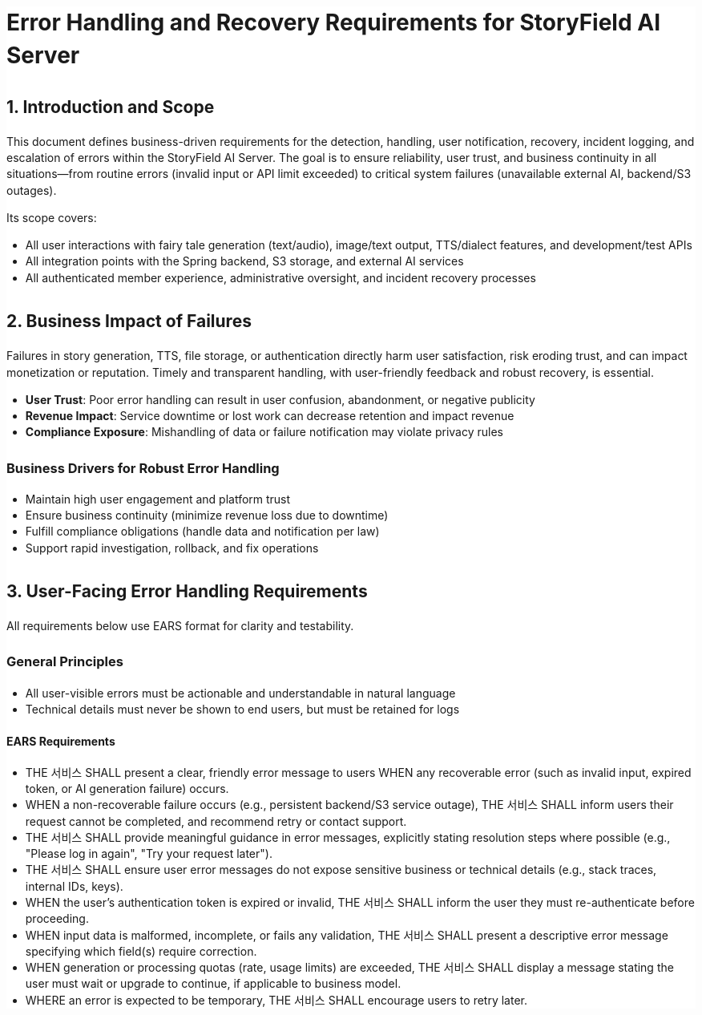 # Error Handling and Recovery Requirements for StoryField AI Server

## 1. Introduction and Scope
This document defines business-driven requirements for the detection, handling, user notification, recovery, incident logging, and escalation of errors within the StoryField AI Server. The goal is to ensure reliability, user trust, and business continuity in all situations—from routine errors (invalid input or API limit exceeded) to critical system failures (unavailable external AI, backend/S3 outages).

Its scope covers:
- All user interactions with fairy tale generation (text/audio), image/text output, TTS/dialect features, and development/test APIs
- All integration points with the Spring backend, S3 storage, and external AI services
- All authenticated member experience, administrative oversight, and incident recovery processes

## 2. Business Impact of Failures
Failures in story generation, TTS, file storage, or authentication directly harm user satisfaction, risk eroding trust, and can impact monetization or reputation. Timely and transparent handling, with user-friendly feedback and robust recovery, is essential.

- **User Trust**: Poor error handling can result in user confusion, abandonment, or negative publicity
- **Revenue Impact**: Service downtime or lost work can decrease retention and impact revenue
- **Compliance Exposure**: Mishandling of data or failure notification may violate privacy rules

### Business Drivers for Robust Error Handling
- Maintain high user engagement and platform trust
- Ensure business continuity (minimize revenue loss due to downtime)
- Fulfill compliance obligations (handle data and notification per law)
- Support rapid investigation, rollback, and fix operations

## 3. User-Facing Error Handling Requirements
All requirements below use EARS format for clarity and testability.

### General Principles
- All user-visible errors must be actionable and understandable in natural language
- Technical details must never be shown to end users, but must be retained for logs

#### EARS Requirements
- THE 서비스 SHALL present a clear, friendly error message to users WHEN any recoverable error (such as invalid input, expired token, or AI generation failure) occurs.
- WHEN a non-recoverable failure occurs (e.g., persistent backend/S3 service outage), THE 서비스 SHALL inform users their request cannot be completed, and recommend retry or contact support.
- THE 서비스 SHALL provide meaningful guidance in error messages, explicitly stating resolution steps where possible (e.g., "Please log in again", "Try your request later").
- THE 서비스 SHALL ensure user error messages do not expose sensitive business or technical details (e.g., stack traces, internal IDs, keys).
- WHEN the user’s authentication token is expired or invalid, THE 서비스 SHALL inform the user they must re-authenticate before proceeding.
- WHEN input data is malformed, incomplete, or fails any validation, THE 서비스 SHALL present a descriptive error message specifying which field(s) require correction.
- WHEN generation or processing quotas (rate, usage limits) are exceeded, THE 서비스 SHALL display a message stating the user must wait or upgrade to continue, if applicable to business model.
- WHERE an error is expected to be temporary, THE 서비스 SHALL encourage users to retry later.
